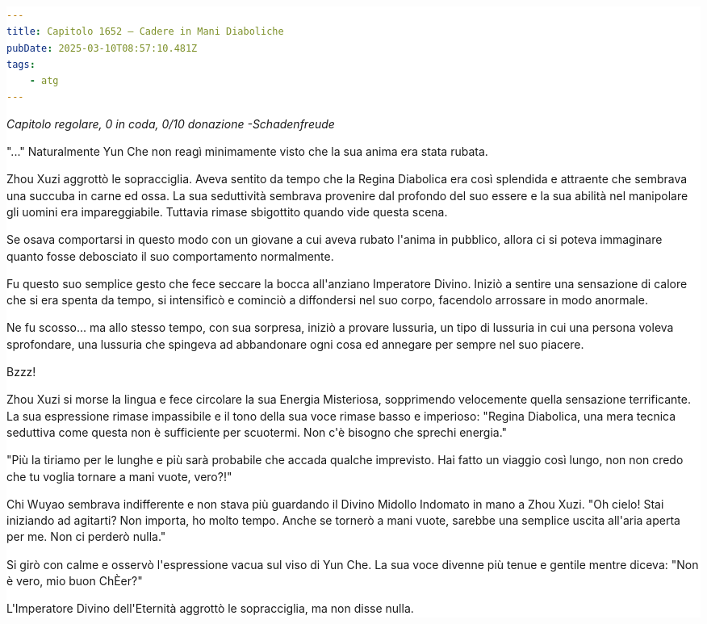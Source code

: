 ```yaml
---
title: Capitolo 1652 – Cadere in Mani Diaboliche
pubDate: 2025-03-10T08:57:10.481Z
tags:
    - atg
---
```



<em>Capitolo regolare,
0 in coda, 0/10 donazione
-Schadenfreude</em>


"..." Naturalmente Yun Che non reagì minimamente visto che la sua anima era stata rubata.


Zhou Xuzi aggrottò le sopracciglia. Aveva sentito da tempo che la Regina Diabolica era così splendida e attraente che sembrava una succuba in carne ed ossa. La sua seduttività sembrava provenire dal profondo del suo essere e la sua abilità nel manipolare gli uomini era impareggiabile. Tuttavia rimase sbigottito quando vide questa scena.


Se osava comportarsi in questo modo con un giovane a cui aveva rubato l'anima in pubblico, allora ci si poteva immaginare quanto fosse debosciato il suo comportamento normalmente.


Fu questo suo semplice gesto che fece seccare la bocca all'anziano Imperatore Divino. Iniziò a sentire una sensazione di calore che si era spenta da tempo, si intensificò e cominciò a diffondersi nel suo corpo, facendolo arrossare in modo anormale.


Ne fu scosso... ma allo stesso tempo, con sua sorpresa, iniziò a provare lussuria, un tipo di lussuria in cui una persona voleva sprofondare, una lussuria che spingeva ad abbandonare ogni cosa ed annegare per sempre nel suo piacere.


Bzzz!


Zhou Xuzi si morse la lingua e fece circolare la sua Energia Misteriosa, sopprimendo velocemente quella sensazione terrificante. La sua espressione rimase impassibile e il tono della sua voce rimase basso e imperioso: "Regina Diabolica, una mera tecnica seduttiva come questa non è sufficiente per scuotermi. Non c'è bisogno che sprechi energia."


"Più la tiriamo per le lunghe e più sarà probabile che accada qualche imprevisto. Hai fatto un viaggio così lungo, non non credo che tu voglia tornare a mani vuote, vero?!"


Chi Wuyao sembrava indifferente e non stava più guardando il Divino Midollo Indomato in mano a Zhou Xuzi. "Oh cielo! Stai iniziando ad agitarti? Non importa, ho molto tempo. Anche se tornerò a mani vuote, sarebbe una semplice uscita all'aria aperta per me. Non ci perderò nulla."


Si girò con calme e osservò l'espressione vacua sul viso di Yun Che. La sua voce divenne più tenue e gentile mentre diceva: "Non è vero, mio buon ChÈer?"


L'Imperatore Divino dell'Eternità aggrottò le sopracciglia, ma non disse nulla.
